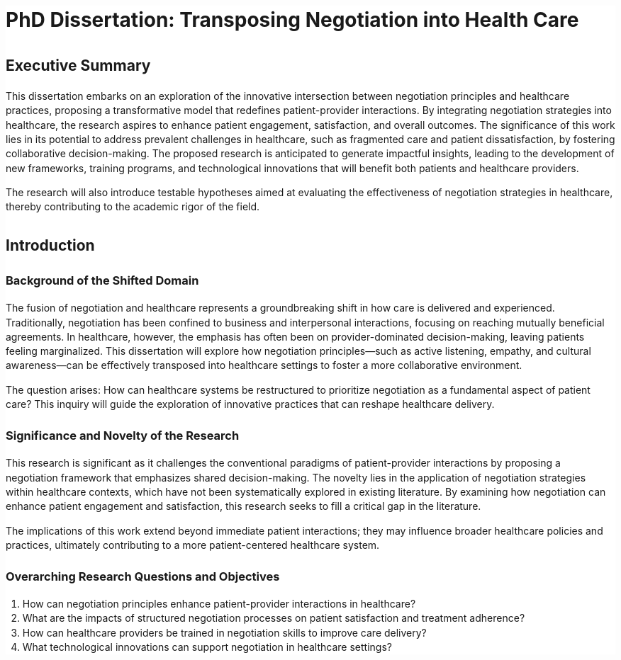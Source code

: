 # PhD Dissertation: Transposing Negotiation into Health Care

## Executive Summary

This dissertation embarks on an exploration of the innovative intersection between negotiation principles and healthcare practices, proposing a transformative model that redefines patient-provider interactions. By integrating negotiation strategies into healthcare, the research aspires to enhance patient engagement, satisfaction, and overall outcomes. The significance of this work lies in its potential to address prevalent challenges in healthcare, such as fragmented care and patient dissatisfaction, by fostering collaborative decision-making. The proposed research is anticipated to generate impactful insights, leading to the development of new frameworks, training programs, and technological innovations that will benefit both patients and healthcare providers. 

The research will also introduce testable hypotheses aimed at evaluating the effectiveness of negotiation strategies in healthcare, thereby contributing to the academic rigor of the field. 

## Introduction

### Background of the Shifted Domain

The fusion of negotiation and healthcare represents a groundbreaking shift in how care is delivered and experienced. Traditionally, negotiation has been confined to business and interpersonal interactions, focusing on reaching mutually beneficial agreements. In healthcare, however, the emphasis has often been on provider-dominated decision-making, leaving patients feeling marginalized. This dissertation will explore how negotiation principles—such as active listening, empathy, and cultural awareness—can be effectively transposed into healthcare settings to foster a more collaborative environment.

The question arises: How can healthcare systems be restructured to prioritize negotiation as a fundamental aspect of patient care? This inquiry will guide the exploration of innovative practices that can reshape healthcare delivery.

### Significance and Novelty of the Research

This research is significant as it challenges the conventional paradigms of patient-provider interactions by proposing a negotiation framework that emphasizes shared decision-making. The novelty lies in the application of negotiation strategies within healthcare contexts, which have not been systematically explored in existing literature. By examining how negotiation can enhance patient engagement and satisfaction, this research seeks to fill a critical gap in the literature.

The implications of this work extend beyond immediate patient interactions; they may influence broader healthcare policies and practices, ultimately contributing to a more patient-centered healthcare system.

### Overarching Research Questions and Objectives

1. How can negotiation principles enhance patient-provider interactions in healthcare?
2. What are the impacts of structured negotiation processes on patient satisfaction and treatment adherence?
3. How can healthcare providers be trained in negotiation skills to improve care delivery?
4. What technological innovations can support negotiation in healthcare settings?
